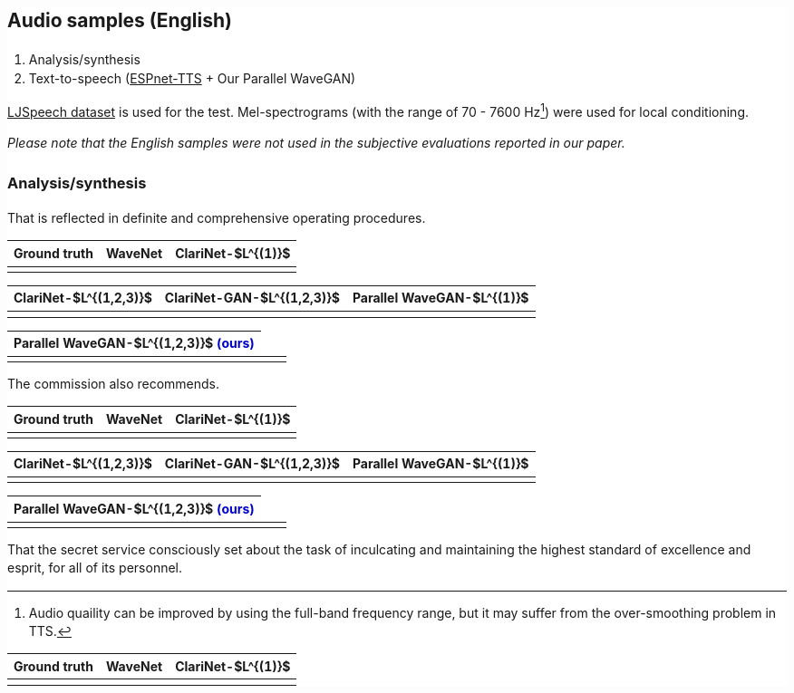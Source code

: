 ## Audio samples (English)

1. Analysis/synthesis
2. Text-to-speech ([ESPnet-TTS](https://arxiv.org/abs/1910.10909) + Our Parallel WaveGAN)

[LJSpeech dataset](https://keithito.com/LJ-Speech-Dataset/) is used for the test. Mel-spectrograms (with the range of 70 - 7600 Hz[^2]) were used for local conditioning.

[^2]: Audio quaility can be improved by using the full-band frequency range, but it may suffer from the over-smoothing problem in TTS.

*Please note that the English samples were not used in the subjective evaluations reported in our paper.*

### Analysis/synthesis

<p>That is reflected in definite and comprehensive operating procedures.</p>
<table><thead>
<tr><th>Ground truth</th><th>WaveNet</th><th>ClariNet-$L^{(1)}$</th></tr>
</thead><tbody><tr><td><audio controls=""><source src="/audio/icassp2020/LJSpeech/AnaSyn/[LJ-Sample01]-1-Ground truth.wav" type="audio/wav"></audio></td>
<td><audio controls=""><source src="/audio/icassp2020/LJSpeech/AnaSyn/[LJ-Sample01]-2-WaveNet.wav" type="audio/wav"></audio></td>
<td><audio controls=""><source src="/audio/icassp2020/LJSpeech/AnaSyn/[LJ-Sample01]-3-ClariNet (1spec).wav" type="audio/wav"></audio></td>
</tr></tbody></table><table><thead>
<tr><th>ClariNet-$L^{(1,2,3)}$</th><th>ClariNet-GAN-$L^{(1,2,3)}$</th><th>Parallel WaveGAN-$L^{(1)}$</th></tr>
</thead><tbody><tr><td><audio controls=""><source src="/audio/icassp2020/LJSpeech/AnaSyn/[LJ-Sample01]-4-ClariNet (3spec).wav" type="audio/wav"></audio></td>
<td><audio controls=""><source src="/audio/icassp2020/LJSpeech/AnaSyn/[LJ-Sample01]-5-ClariNet-GAN (3spec).wav" type="audio/wav"></audio></td>
<td><audio controls=""><source src="/audio/icassp2020/LJSpeech/AnaSyn/[LJ-Sample01]-6-Parallel WaveGAN (1spec).wav" type="audio/wav"></audio></td>
</tr></tbody></table><table><thead>
<tr><th>Parallel WaveGAN-$L^{(1,2,3)}$ <font color="#0000cd">(ours)</font></th></tr>
</thead><tbody><tr><td><audio controls=""><source src="/audio/icassp2020/LJSpeech/AnaSyn/[LJ-Sample01]-7-Parallel WaveGAN (3spec) (ours).wav" type="audio/wav"></audio></td><td></td><td></td>
</tr></tbody></table><p>The commission also recommends.</p>
<table><thead>
<tr><th>Ground truth</th><th>WaveNet</th><th>ClariNet-$L^{(1)}$</th></tr>
</thead><tbody><tr><td><audio controls=""><source src="/audio/icassp2020/LJSpeech/AnaSyn/[LJ-Sample02]-1-Ground truth.wav" type="audio/wav"></audio></td>
<td><audio controls=""><source src="/audio/icassp2020/LJSpeech/AnaSyn/[LJ-Sample02]-2-WaveNet.wav" type="audio/wav"></audio></td>
<td><audio controls=""><source src="/audio/icassp2020/LJSpeech/AnaSyn/[LJ-Sample02]-3-ClariNet (1spec).wav" type="audio/wav"></audio></td>
</tr></tbody></table><table><thead>
<tr><th>ClariNet-$L^{(1,2,3)}$</th><th>ClariNet-GAN-$L^{(1,2,3)}$</th><th>Parallel WaveGAN-$L^{(1)}$</th></tr>
</thead><tbody><tr><td><audio controls=""><source src="/audio/icassp2020/LJSpeech/AnaSyn/[LJ-Sample02]-4-ClariNet (3spec).wav" type="audio/wav"></audio></td>
<td><audio controls=""><source src="/audio/icassp2020/LJSpeech/AnaSyn/[LJ-Sample02]-5-ClariNet-GAN (3spec).wav" type="audio/wav"></audio></td>
<td><audio controls=""><source src="/audio/icassp2020/LJSpeech/AnaSyn/[LJ-Sample02]-6-Parallel WaveGAN (1spec).wav" type="audio/wav"></audio></td>
</tr></tbody></table><table><thead>
<tr><th>Parallel WaveGAN-$L^{(1,2,3)}$ <font color="#0000cd">(ours)</font></th></tr>
</thead><tbody><tr><td><audio controls=""><source src="/audio/icassp2020/LJSpeech/AnaSyn/[LJ-Sample02]-7-Parallel WaveGAN (3spec) (ours).wav" type="audio/wav"></audio></td><td></td><td></td>
</tr></tbody></table><p>That the secret service consciously set about the task of inculcating and maintaining the highest standard of excellence and esprit, for all of its personnel.</p>
<table><thead>
<tr><th>Ground truth</th><th>WaveNet</th><th>ClariNet-$L^{(1)}$</th></tr>
</thead><tbody><tr><td><audio controls=""><source src="/audio/icassp2020/LJSpeech/AnaSyn/[LJ-Sample03]-1-Ground truth.wav" type="audio/wav"></audio></td>

[^1]: Note that our work is not closely related to an unsupervised waveform synthesis model, [WaveGAN](https://arxiv.org/abs/1802.04208).